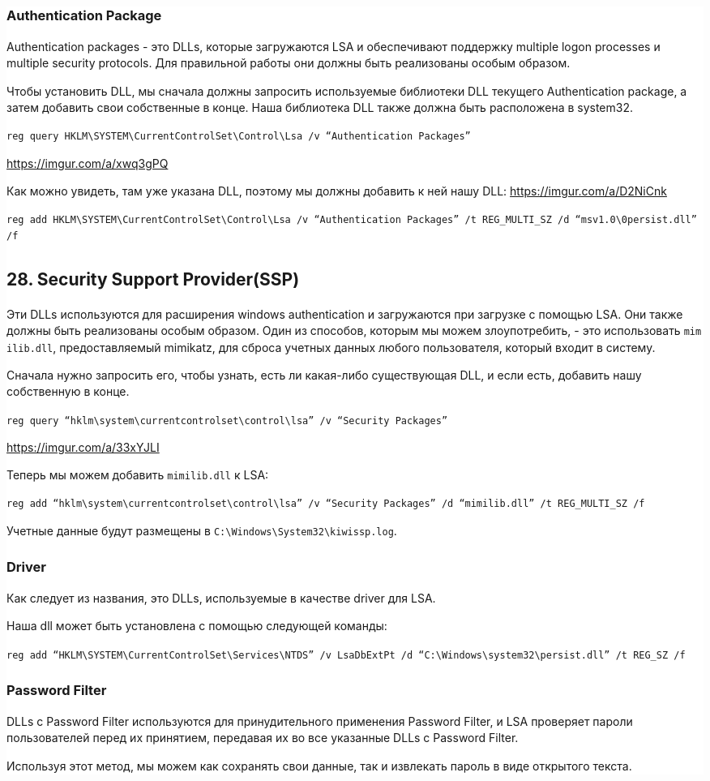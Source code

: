 ### Authentication Package
Authentication packages - это DLLs, которые загружаются LSA и обеспечивают поддержку multiple logon processes и multiple security protocols.
Для правильной работы они должны быть реализованы особым образом. 

Чтобы установить DLL, мы сначала должны запросить используемые библиотеки DLL текущего Authentication package, а 
затем добавить свои собственные в конце. Наша библиотека DLL также должна быть расположена в system32.

    reg query HKLM\SYSTEM\CurrentControlSet\Control\Lsa /v “Authentication Packages”

https://imgur.com/a/xwq3gPQ

Как можно увидеть, там уже указана DLL, поэтому мы должны добавить к ней нашу DLL: https://imgur.com/a/D2NiCnk

    reg add HKLM\SYSTEM\CurrentControlSet\Control\Lsa /v “Authentication Packages” /t REG_MULTI_SZ /d “msv1.0\0persist.dll” /f

## 28. Security Support Provider(SSP)
Эти DLLs используются для расширения windows authentication и загружаются при загрузке с помощью LSA. 
Они также должны быть реализованы особым образом. 
Один из способов, которым мы можем злоупотребить, - это использовать `mimilib.dll`, предоставляемый mimikatz, для сброса учетных данных любого пользователя, который входит в систему.

Сначала нужно запросить его, чтобы узнать, есть ли какая-либо существующая DLL, и если есть, добавить нашу собственную в конце.

    reg query “hklm\system\currentcontrolset\control\lsa” /v “Security Packages”

https://imgur.com/a/33xYJLI

Теперь мы можем добавить `mimilib.dll` к LSA:

    reg add “hklm\system\currentcontrolset\control\lsa” /v “Security Packages” /d “mimilib.dll” /t REG_MULTI_SZ /f

Учетные данные будут размещены в `C:\Windows\System32\kiwissp.log`.

### Driver
Как следует из названия, это DLLs, используемые в качестве driver для LSA.

Наша dll может быть установлена с помощью следующей команды:

    reg add “HKLM\SYSTEM\CurrentControlSet\Services\NTDS” /v LsaDbExtPt /d “C:\Windows\system32\persist.dll” /t REG_SZ /f

### Password Filter
DLLs с Password Filter используются для принудительного применения Password Filter, и LSA проверяет пароли пользователей перед их принятием, передавая их во все указанные DLLs с Password Filter.

Используя этот метод, мы можем как сохранять свои данные, так и извлекать пароль в виде открытого текста.
